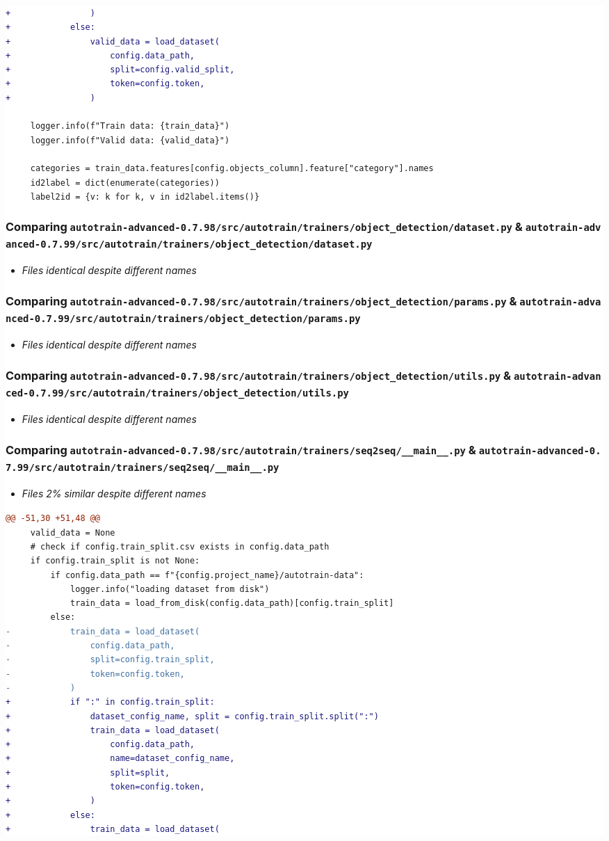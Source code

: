 ```diff
+                )
+            else:
+                valid_data = load_dataset(
+                    config.data_path,
+                    split=config.valid_split,
+                    token=config.token,
+                )
 
     logger.info(f"Train data: {train_data}")
     logger.info(f"Valid data: {valid_data}")
 
     categories = train_data.features[config.objects_column].feature["category"].names
     id2label = dict(enumerate(categories))
     label2id = {v: k for k, v in id2label.items()}
```

### Comparing `autotrain-advanced-0.7.98/src/autotrain/trainers/object_detection/dataset.py` & `autotrain-advanced-0.7.99/src/autotrain/trainers/object_detection/dataset.py`

 * *Files identical despite different names*

### Comparing `autotrain-advanced-0.7.98/src/autotrain/trainers/object_detection/params.py` & `autotrain-advanced-0.7.99/src/autotrain/trainers/object_detection/params.py`

 * *Files identical despite different names*

### Comparing `autotrain-advanced-0.7.98/src/autotrain/trainers/object_detection/utils.py` & `autotrain-advanced-0.7.99/src/autotrain/trainers/object_detection/utils.py`

 * *Files identical despite different names*

### Comparing `autotrain-advanced-0.7.98/src/autotrain/trainers/seq2seq/__main__.py` & `autotrain-advanced-0.7.99/src/autotrain/trainers/seq2seq/__main__.py`

 * *Files 2% similar despite different names*

```diff
@@ -51,30 +51,48 @@
     valid_data = None
     # check if config.train_split.csv exists in config.data_path
     if config.train_split is not None:
         if config.data_path == f"{config.project_name}/autotrain-data":
             logger.info("loading dataset from disk")
             train_data = load_from_disk(config.data_path)[config.train_split]
         else:
-            train_data = load_dataset(
-                config.data_path,
-                split=config.train_split,
-                token=config.token,
-            )
+            if ":" in config.train_split:
+                dataset_config_name, split = config.train_split.split(":")
+                train_data = load_dataset(
+                    config.data_path,
+                    name=dataset_config_name,
+                    split=split,
+                    token=config.token,
+                )
+            else:
+                train_data = load_dataset(
```